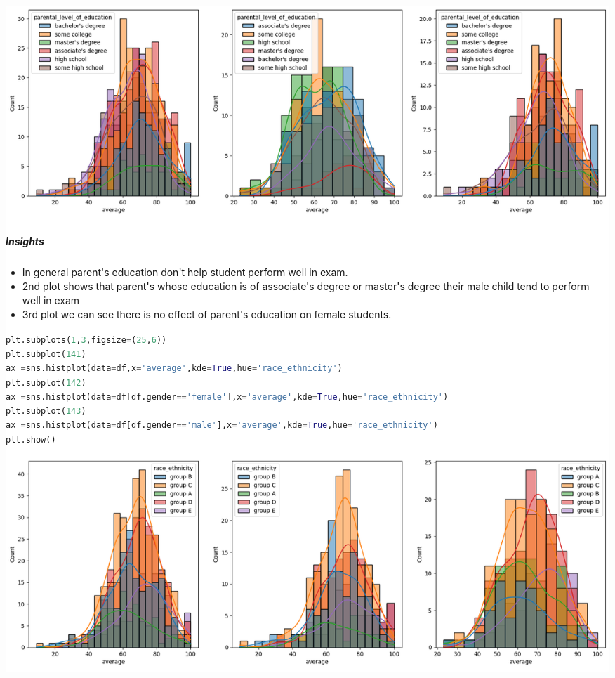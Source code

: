 ![png](EDA_STUDENT_PERFORMANCE_files/EDA_STUDENT_PERFORMANCE_45_0.png)
    


#####  Insights
- In general parent's education don't help student perform well in exam.
- 2nd plot shows that parent's whose education is of associate's degree or master's degree their male child tend to perform well in exam
- 3rd plot we can see there is no effect of parent's education on female students.


```python
plt.subplots(1,3,figsize=(25,6))
plt.subplot(141)
ax =sns.histplot(data=df,x='average',kde=True,hue='race_ethnicity')
plt.subplot(142)
ax =sns.histplot(data=df[df.gender=='female'],x='average',kde=True,hue='race_ethnicity')
plt.subplot(143)
ax =sns.histplot(data=df[df.gender=='male'],x='average',kde=True,hue='race_ethnicity')
plt.show()
```


    
![png](EDA_STUDENT_PERFORMANCE_files/EDA_STUDENT_PERFORMANCE_47_0.png)
    
